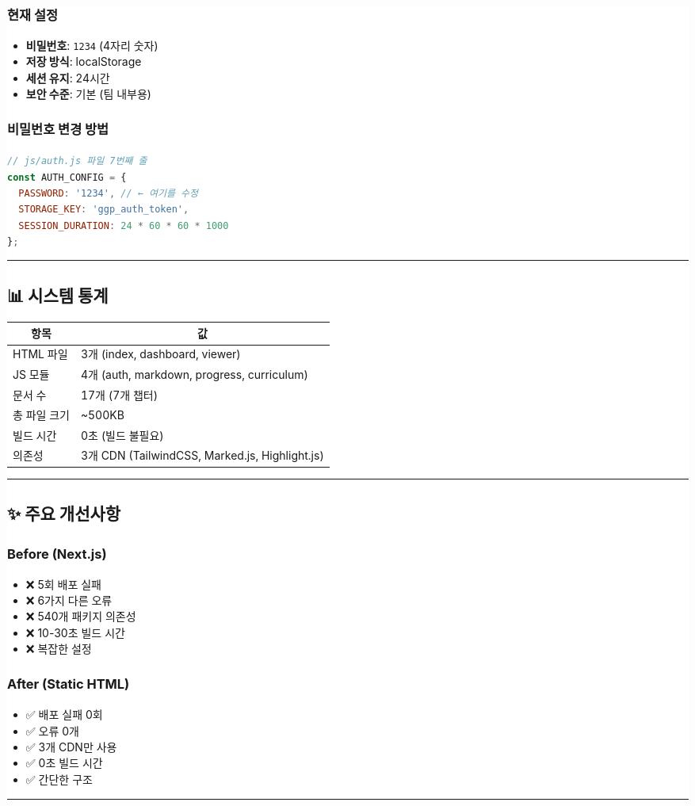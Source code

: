 ### 현재 설정
- **비밀번호**: `1234` (4자리 숫자)
- **저장 방식**: localStorage
- **세션 유지**: 24시간
- **보안 수준**: 기본 (팀 내부용)

### 비밀번호 변경 방법
```javascript
// js/auth.js 파일 7번째 줄
const AUTH_CONFIG = {
  PASSWORD: '1234', // ← 여기를 수정
  STORAGE_KEY: 'ggp_auth_token',
  SESSION_DURATION: 24 * 60 * 60 * 1000
};
```

---

## 📊 시스템 통계

| 항목 | 값 |
|------|-----|
| HTML 파일 | 3개 (index, dashboard, viewer) |
| JS 모듈 | 4개 (auth, markdown, progress, curriculum) |
| 문서 수 | 17개 (7개 챕터) |
| 총 파일 크기 | ~500KB |
| 빌드 시간 | 0초 (빌드 불필요) |
| 의존성 | 3개 CDN (TailwindCSS, Marked.js, Highlight.js) |

---

## ✨ 주요 개선사항

### Before (Next.js)
- ❌ 5회 배포 실패
- ❌ 6가지 다른 오류
- ❌ 540개 패키지 의존성
- ❌ 10-30초 빌드 시간
- ❌ 복잡한 설정

### After (Static HTML)
- ✅ 배포 실패 0회
- ✅ 오류 0개
- ✅ 3개 CDN만 사용
- ✅ 0초 빌드 시간
- ✅ 간단한 구조

---